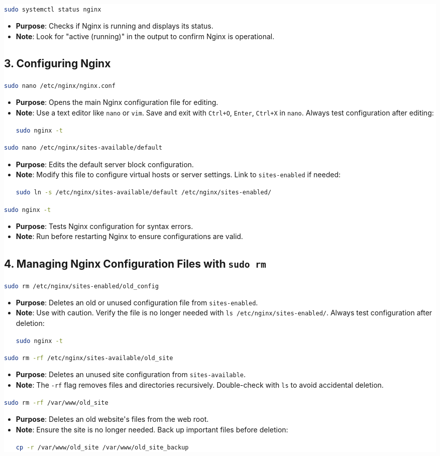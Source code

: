 ```bash
sudo systemctl status nginx
```
- **Purpose**: Checks if Nginx is running and displays its status.
- **Note**: Look for "active (running)" in the output to confirm Nginx is operational.

## 3. Configuring Nginx
```bash
sudo nano /etc/nginx/nginx.conf
```
- **Purpose**: Opens the main Nginx configuration file for editing.
- **Note**: Use a text editor like `nano` or `vim`. Save and exit with `Ctrl+O`, `Enter`, `Ctrl+X` in `nano`. Always test configuration after editing:
  ```bash
  sudo nginx -t
  ```

```bash
sudo nano /etc/nginx/sites-available/default
```
- **Purpose**: Edits the default server block configuration.
- **Note**: Modify this file to configure virtual hosts or server settings. Link to `sites-enabled` if needed:
  ```bash
  sudo ln -s /etc/nginx/sites-available/default /etc/nginx/sites-enabled/
  ```

```bash
sudo nginx -t
```
- **Purpose**: Tests Nginx configuration for syntax errors.
- **Note**: Run before restarting Nginx to ensure configurations are valid.

## 4. Managing Nginx Configuration Files with `sudo rm`
```bash
sudo rm /etc/nginx/sites-enabled/old_config
```
- **Purpose**: Deletes an old or unused configuration file from `sites-enabled`.
- **Note**: Use with caution. Verify the file is no longer needed with `ls /etc/nginx/sites-enabled/`. Always test configuration after deletion:
  ```bash
  sudo nginx -t
  ```

```bash
sudo rm -rf /etc/nginx/sites-available/old_site
```
- **Purpose**: Deletes an unused site configuration from `sites-available`.
- **Note**: The `-rf` flag removes files and directories recursively. Double-check with `ls` to avoid accidental deletion.

```bash
sudo rm -rf /var/www/old_site
```
- **Purpose**: Deletes an old website's files from the web root.
- **Note**: Ensure the site is no longer needed. Back up important files before deletion:
  ```bash
  cp -r /var/www/old_site /var/www/old_site_backup
  ```
